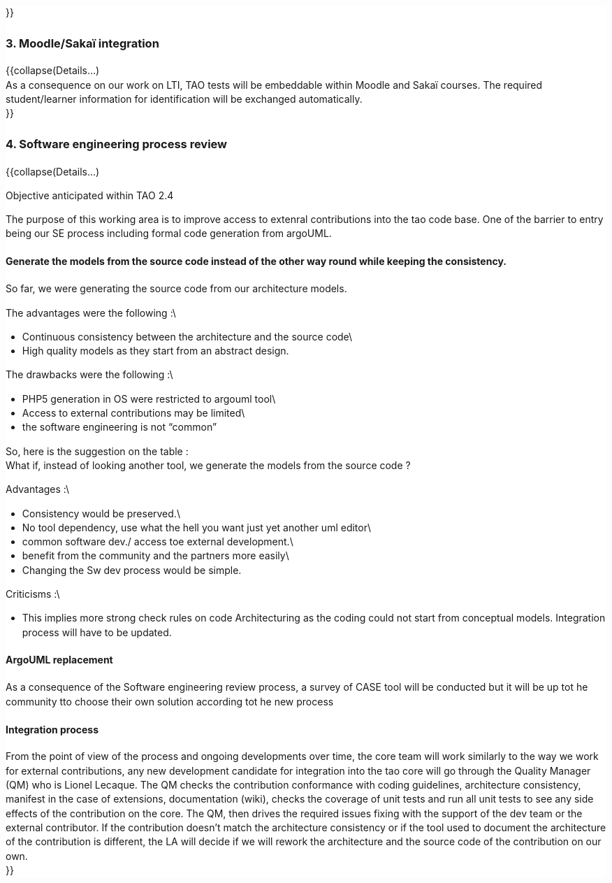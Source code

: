 }}

### 3. Moodle/Sakaï integration

{{collapse(Details…)\
As a consequence on our work on LTI, TAO tests will be embeddable within Moodle and Sakaï courses. The required student/learner information for identification will be exchanged automatically.\
}}

### 4. Software engineering process review

{{collapse(Details…)

Objective anticipated within TAO 2.4

The purpose of this working area is to improve access to extenral contributions into the tao code base. One of the barrier to entry being our SE process including formal code generation from argoUML.

#### Generate the models from the source code instead of the other way round while keeping the consistency.

So far, we were generating the source code from our architecture models.

The advantages were the following :\
- Continuous consistency between the architecture and the source code\
- High quality models as they start from an abstract design.

The drawbacks were the following :\
- PHP5 generation in OS were restricted to argouml tool\
- Access to external contributions may be limited\
- the software engineering is not “common”

So, here is the suggestion on the table :\
What if, instead of looking another tool, we generate the models from the source code ?

Advantages :\
- Consistency would be preserved.\
- No tool dependency, use what the hell you want just yet another uml editor\
- common software dev./ access toe external development.\
- benefit from the community and the partners more easily\
- Changing the Sw dev process would be simple.

Criticisms :\
- This implies more strong check rules on code Architecturing as the coding could not start from conceptual models. Integration process will have to be updated.

#### ArgoUML replacement

As a consequence of the Software engineering review process, a survey of CASE tool will be conducted but it will be up tot he community tto choose their own solution according tot he new process

#### Integration process

From the point of view of the process and ongoing developments over time, the core team will work similarly to the way we work for external contributions, any new development candidate for integration into the tao core will go through the Quality Manager (QM) who is Lionel Lecaque. The QM checks the contribution conformance with coding guidelines, architecture consistency, manifest in the case of extensions, documentation (wiki), checks the coverage of unit tests and run all unit tests to see any side effects of the contribution on the core. The QM, then drives the required issues fixing with the support of the dev team or the external contributor. If the contribution doesn’t match the architecture consistency or if the tool used to document the architecture of the contribution is different, the LA will decide if we will rework the architecture and the source code of the contribution on our own.\
}}
